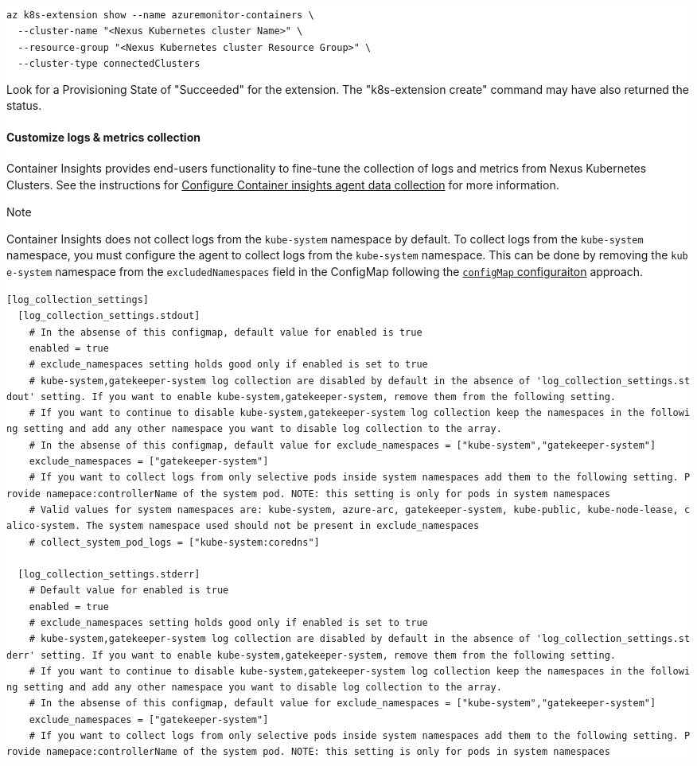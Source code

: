 ```azurecli
az k8s-extension show --name azuremonitor-containers \
  --cluster-name "<Nexus Kubernetes cluster Name>" \
  --resource-group "<Nexus Kubernetes cluster Resource Group>" \
  --cluster-type connectedClusters
```

Look for a Provisioning State of "Succeeded" for the extension. The "k8s-extension create" command may have also returned the status.

#### Customize logs & metrics collection

Container Insights provides end-users functionality to fine-tune the collection of logs and metrics from Nexus Kubernetes Clusters. See the instructions for [Configure Container insights agent data collection](/azure/azure-monitor/containers/container-insights-data-collection-configure) for more information.


> [!NOTE]
> Container Insights does not collect logs from the `kube-system` namespace by default. To collect logs from the `kube-system` namespace, you must configure the agent to collect logs from the `kube-system` namespace.
> This can be done by removing the `kube-system` namespace from the `excludedNamespaces` field in the ConfigMap following the [`configMap` configuraiton](/azure/azure-monitor/containers/container-insights-data-collection-configure?tabs=portal#configure-data-collection-using-configmap) approach.
> ```
> [log_collection_settings]
>   [log_collection_settings.stdout]
>     # In the absense of this configmap, default value for enabled is true
>     enabled = true
>     # exclude_namespaces setting holds good only if enabled is set to true
>     # kube-system,gatekeeper-system log collection are disabled by default in the absence of 'log_collection_settings.stdout' setting. If you want to enable kube-system,gatekeeper-system, remove them from the following setting.
>     # If you want to continue to disable kube-system,gatekeeper-system log collection keep the namespaces in the following setting and add any other namespace you want to disable log collection to the array.
>     # In the absense of this configmap, default value for exclude_namespaces = ["kube-system","gatekeeper-system"]
>     exclude_namespaces = ["gatekeeper-system"]
>     # If you want to collect logs from only selective pods inside system namespaces add them to the following setting. Provide namepace:controllerName of the system pod. NOTE: this setting is only for pods in system namespaces
>     # Valid values for system namespaces are: kube-system, azure-arc, gatekeeper-system, kube-public, kube-node-lease, calico-system. The system namespace used should not be present in exclude_namespaces
>     # collect_system_pod_logs = ["kube-system:coredns"]
>
>   [log_collection_settings.stderr]
>     # Default value for enabled is true
>     enabled = true
>     # exclude_namespaces setting holds good only if enabled is set to true
>     # kube-system,gatekeeper-system log collection are disabled by default in the absence of 'log_collection_settings.stderr' setting. If you want to enable kube-system,gatekeeper-system, remove them from the following setting.
>     # If you want to continue to disable kube-system,gatekeeper-system log collection keep the namespaces in the following setting and add any other namespace you want to disable log collection to the array.
>     # In the absense of this configmap, default value for exclude_namespaces = ["kube-system","gatekeeper-system"]
>     exclude_namespaces = ["gatekeeper-system"]
>     # If you want to collect logs from only selective pods inside system namespaces add them to the following setting. Provide namepace:controllerName of the system pod. NOTE: this setting is only for pods in system namespaces